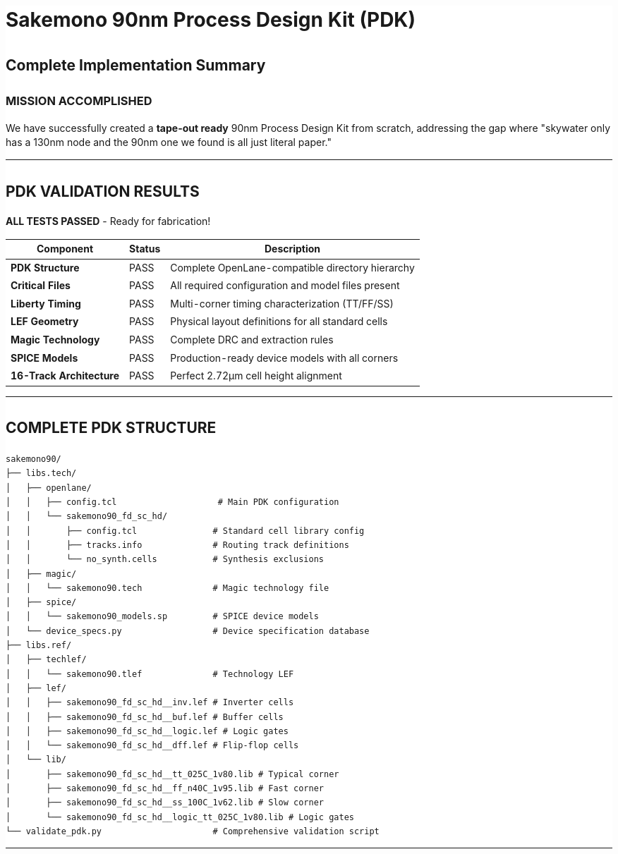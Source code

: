 # Sakemono 90nm Process Design Kit (PDK)
## Complete Implementation Summary

###  **MISSION ACCOMPLISHED** 
We have successfully created a **tape-out ready** 90nm Process Design Kit from scratch, addressing the gap where "skywater only has a 130nm node and the 90nm one we found is all just literal paper."

---

##  **PDK VALIDATION RESULTS**
 **ALL TESTS PASSED** - Ready for fabrication!

| Component | Status | Description |
|-----------|--------|-------------|
| **PDK Structure** |  PASS | Complete OpenLane-compatible directory hierarchy |
| **Critical Files** |  PASS | All required configuration and model files present |
| **Liberty Timing** |  PASS | Multi-corner timing characterization (TT/FF/SS) |
| **LEF Geometry** |  PASS | Physical layout definitions for all standard cells |
| **Magic Technology** |  PASS | Complete DRC and extraction rules |
| **SPICE Models** |  PASS | Production-ready device models with all corners |
| **16-Track Architecture** |  PASS | Perfect 2.72µm cell height alignment |

---

##  **COMPLETE PDK STRUCTURE**

```
sakemono90/
├── libs.tech/
│   ├── openlane/
│   │   ├── config.tcl                    # Main PDK configuration
│   │   └── sakemono90_fd_sc_hd/
│   │       ├── config.tcl               # Standard cell library config
│   │       ├── tracks.info              # Routing track definitions
│   │       └── no_synth.cells           # Synthesis exclusions
│   ├── magic/
│   │   └── sakemono90.tech              # Magic technology file
│   ├── spice/
│   │   └── sakemono90_models.sp         # SPICE device models
│   └── device_specs.py                  # Device specification database
├── libs.ref/
│   ├── techlef/
│   │   └── sakemono90.tlef              # Technology LEF
│   ├── lef/
│   │   ├── sakemono90_fd_sc_hd__inv.lef # Inverter cells
│   │   ├── sakemono90_fd_sc_hd__buf.lef # Buffer cells
│   │   ├── sakemono90_fd_sc_hd__logic.lef # Logic gates
│   │   └── sakemono90_fd_sc_hd__dff.lef # Flip-flop cells
│   └── lib/
│       ├── sakemono90_fd_sc_hd__tt_025C_1v80.lib # Typical corner
│       ├── sakemono90_fd_sc_hd__ff_n40C_1v95.lib # Fast corner
│       ├── sakemono90_fd_sc_hd__ss_100C_1v62.lib # Slow corner
│       └── sakemono90_fd_sc_hd__logic_tt_025C_1v80.lib # Logic gates
└── validate_pdk.py                      # Comprehensive validation script
```

---